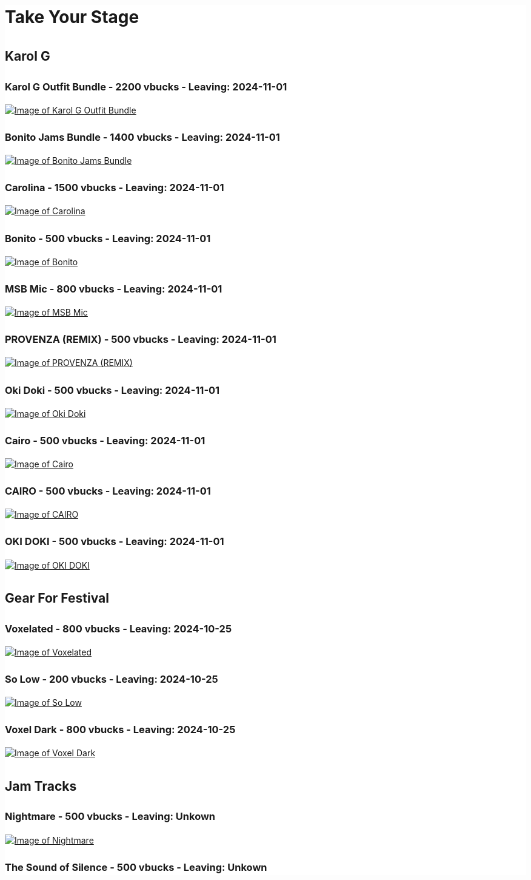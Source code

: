 # Take Your Stage
## Karol G
### Karol G Outfit Bundle - 2200 vbucks -  Leaving: 2024-11-01
[![Image of Karol G Outfit Bundle](../images/2024-10-24/karol-g-outfit-bundle.png)](https://www.fortnite.com/item-shop/bundles/karol-g-outfit-bundle-4cfeac01?lang=en-US)
### Bonito Jams Bundle - 1400 vbucks -  Leaving: 2024-11-01
[![Image of Bonito Jams Bundle](../images/2024-10-24/bonito-jams-bundle.png)](https://www.fortnite.com/item-shop/bundles/bonito-jams-bundle-d5df63f2?lang=en-US)
### Carolina - 1500 vbucks -  Leaving: 2024-11-01
[![Image of Carolina](../images/2024-10-24/carolina.png)](https://www.fortnite.com/item-shop/outfits/carolina-302e4b96?lang=en-US)
### Bonito - 500 vbucks -  Leaving: 2024-11-01
[![Image of Bonito](../images/2024-10-24/bonito.png)](https://www.fortnite.com/item-shop/wraps/bonito-064b04b1?lang=en-US)
### MSB Mic - 800 vbucks -  Leaving: 2024-11-01
[![Image of MSB Mic](../images/2024-10-24/msb-mic.png)](https://www.fortnite.com/item-shop/microphones/msb-mic-f94b9883?lang=en-US)
### PROVENZA (REMIX) - 500 vbucks -  Leaving: 2024-11-01
[![Image of PROVENZA (REMIX)](../images/2024-10-24/provenza-(remix).png)](https://www.fortnite.com/item-shop/jam-tracks/provenza-remix-3b7b4738a3b7?lang=en-US)
### Oki Doki - 500 vbucks -  Leaving: 2024-11-01
[![Image of Oki Doki](../images/2024-10-24/oki-doki.png)](https://www.fortnite.com/item-shop/emotes/oki-doki-cf46439b?lang=en-US)
### Cairo - 500 vbucks -  Leaving: 2024-11-01
[![Image of Cairo](../images/2024-10-24/cairo.png)](https://www.fortnite.com/item-shop/emotes/cairo-52018a46?lang=en-US)
### CAIRO - 500 vbucks -  Leaving: 2024-11-01
[![Image of CAIRO](../images/2024-10-24/cairo.png)](https://www.fortnite.com/item-shop/jam-tracks/cairo-b3dba1056982?lang=en-US)
### OKI DOKI - 500 vbucks -  Leaving: 2024-11-01
[![Image of OKI DOKI](../images/2024-10-24/oki-doki.png)](https://www.fortnite.com/item-shop/jam-tracks/oki-doki-c4ecdb879622?lang=en-US)
## Gear For Festival
### Voxelated - 800 vbucks -  Leaving: 2024-10-25
[![Image of Voxelated](../images/2024-10-24/voxelated.png)](https://www.fortnite.com/item-shop/drumss/voxelated-31436c3c?lang=en-US)
### So Low - 200 vbucks -  Leaving: 2024-10-25
[![Image of So Low](../images/2024-10-24/so-low.png)](https://www.fortnite.com/item-shop/emotes/so-low-231dfee5?lang=en-US)
### Voxel Dark - 800 vbucks -  Leaving: 2024-10-25
[![Image of Voxel Dark](../images/2024-10-24/voxel-dark.png)](https://www.fortnite.com/item-shop/basss/voxel-dark-66c00839?lang=en-US)
## Jam Tracks
### Nightmare - 500 vbucks -  Leaving: Unkown
[![Image of Nightmare](../images/2024-10-24/nightmare.png)](https://www.fortnite.com/item-shop/jam-tracks/nightmare-f0f0a667ad83?lang=en-US)
### The Sound of Silence - 500 vbucks -  Leaving: Unkown
